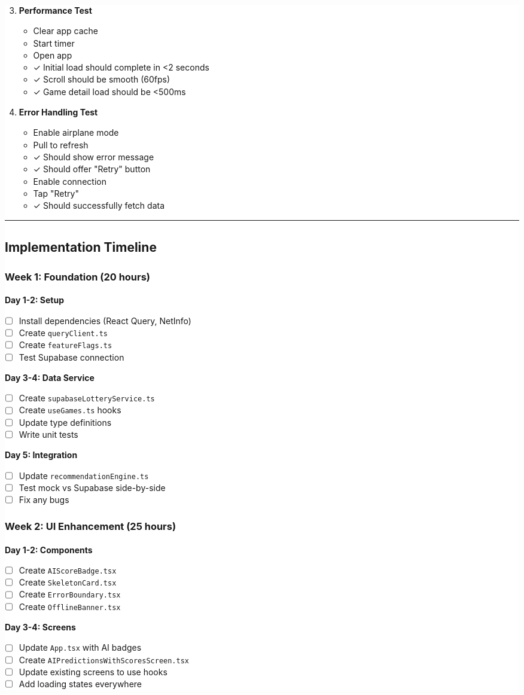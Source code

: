 3. **Performance Test**
   - Clear app cache
   - Start timer
   - Open app
   - ✓ Initial load should complete in <2 seconds
   - ✓ Scroll should be smooth (60fps)
   - ✓ Game detail load should be <500ms

4. **Error Handling Test**
   - Enable airplane mode
   - Pull to refresh
   - ✓ Should show error message
   - ✓ Should offer "Retry" button
   - Enable connection
   - Tap "Retry"
   - ✓ Should successfully fetch data

---

## Implementation Timeline

### Week 1: Foundation (20 hours)

**Day 1-2: Setup**
- [ ] Install dependencies (React Query, NetInfo)
- [ ] Create `queryClient.ts`
- [ ] Create `featureFlags.ts`
- [ ] Test Supabase connection

**Day 3-4: Data Service**
- [ ] Create `supabaseLotteryService.ts`
- [ ] Create `useGames.ts` hooks
- [ ] Update type definitions
- [ ] Write unit tests

**Day 5: Integration**
- [ ] Update `recommendationEngine.ts`
- [ ] Test mock vs Supabase side-by-side
- [ ] Fix any bugs

### Week 2: UI Enhancement (25 hours)

**Day 1-2: Components**
- [ ] Create `AIScoreBadge.tsx`
- [ ] Create `SkeletonCard.tsx`
- [ ] Create `ErrorBoundary.tsx`
- [ ] Create `OfflineBanner.tsx`

**Day 3-4: Screens**
- [ ] Update `App.tsx` with AI badges
- [ ] Create `AIPredictionsWithScoresScreen.tsx`
- [ ] Update existing screens to use hooks
- [ ] Add loading states everywhere
